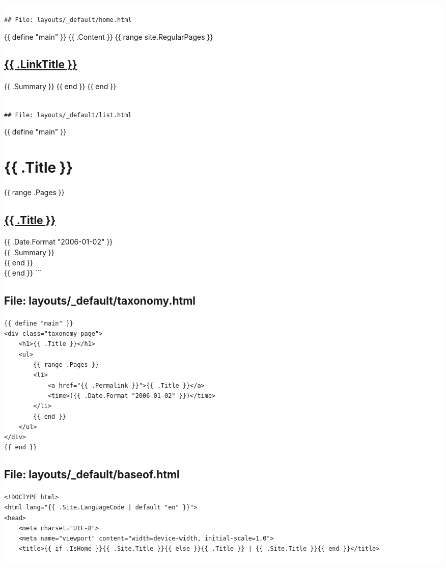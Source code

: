 ```

## File: layouts/_default/home.html
```
{{ define "main" }}
  {{ .Content }}
  {{ range site.RegularPages }}
    <h2><a href="{{ .RelPermalink }}">{{ .LinkTitle }}</a></h2>
    {{ .Summary }}
  {{ end }}
{{ end }}
```

## File: layouts/_default/list.html
```
{{ define "main" }}
<div class="list-page">
    <h1>{{ .Title }}</h1>
    {{ range .Pages }}
    <article>
        <h2><a href="{{ .Permalink }}">{{ .Title }}</a></h2>
        <time>{{ .Date.Format "2006-01-02" }}</time>
        <div class="summary">
            {{ .Summary }}
        </div>
    </article>
    {{ end }}
</div>
{{ end }}
```

## File: layouts/_default/taxonomy.html
```
{{ define "main" }}
<div class="taxonomy-page">
    <h1>{{ .Title }}</h1>
    <ul>
        {{ range .Pages }}
        <li>
            <a href="{{ .Permalink }}">{{ .Title }}</a>
            <time>({{ .Date.Format "2006-01-02" }})</time>
        </li>
        {{ end }}
    </ul>
</div>
{{ end }}
```

## File: layouts/_default/baseof.html
```
<!DOCTYPE html>
<html lang="{{ .Site.LanguageCode | default "en" }}">
<head>
    <meta charset="UTF-8">
    <meta name="viewport" content="width=device-width, initial-scale=1.0">
    <title>{{ if .IsHome }}{{ .Site.Title }}{{ else }}{{ .Title }} | {{ .Site.Title }}{{ end }}</title>
    